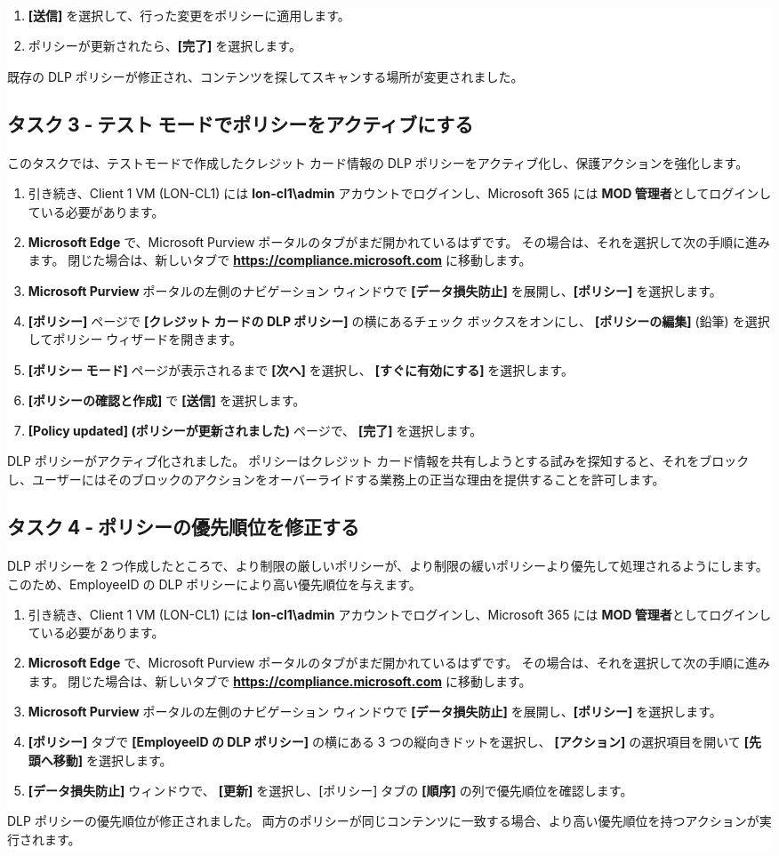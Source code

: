 1. **[送信]** を選択して、行った変更をポリシーに適用します。

1. ポリシーが更新されたら、**[完了]** を選択します。

既存の DLP ポリシーが修正され、コンテンツを探してスキャンする場所が変更されました。

## タスク 3 - テスト モードでポリシーをアクティブにする

このタスクでは、テストモードで作成したクレジット カード情報の DLP ポリシーをアクティブ化し、保護アクションを強化します。

1. 引き続き、Client 1 VM (LON-CL1) には **lon-cl1\admin** アカウントでログインし、Microsoft 365 には **MOD 管理者**としてログインしている必要があります。

1. **Microsoft Edge** で、Microsoft Purview ポータルのタブがまだ開かれているはずです。 その場合は、それを選択して次の手順に進みます。 閉じた場合は、新しいタブで **https://compliance.microsoft.com** に移動します。

1. **Microsoft Purview** ポータルの左側のナビゲーション ウィンドウで **[データ損失防止]** を展開し、**[ポリシー]** を選択します。

1. **[ポリシー]** ページで **[クレジット カードの DLP ポリシー]** の横にあるチェック ボックスをオンにし、 **[ポリシーの編集]** (鉛筆) を選択してポリシー ウィザードを開きます。

1. **[ポリシー モード]** ページが表示されるまで **[次へ]** を選択し、 **[すぐに有効にする]** を選択します。

1. **[ポリシーの確認と作成]** で **[送信]** を選択します。

1. **[Policy updated] (ポリシーが更新されました)** ページで、 **[完了]** を選択します。

DLP ポリシーがアクティブ化されました。 ポリシーはクレジット カード情報を共有しようとする試みを探知すると、それをブロックし、ユーザーにはそのブロックのアクションをオーバーライドする業務上の正当な理由を提供することを許可します。

## タスク 4 - ポリシーの優先順位を修正する

DLP ポリシーを 2 つ作成したところで、より制限の厳しいポリシーが、より制限の緩いポリシーより優先して処理されるようにします。 このため、EmployeeID の DLP ポリシーにより高い優先順位を与えます。

1. 引き続き、Client 1 VM (LON-CL1) には **lon-cl1\admin** アカウントでログインし、Microsoft 365 には **MOD 管理者**としてログインしている必要があります。

1. **Microsoft Edge** で、Microsoft Purview ポータルのタブがまだ開かれているはずです。 その場合は、それを選択して次の手順に進みます。 閉じた場合は、新しいタブで **https://compliance.microsoft.com** に移動します。

1. **Microsoft Purview** ポータルの左側のナビゲーション ウィンドウで **[データ損失防止]** を展開し、**[ポリシー]** を選択します。

1. **[ポリシー]** タブで **[EmployeeID の DLP ポリシー]** の横にある 3 つの縦向きドットを選択し、 **[アクション]** の選択項目を開いて **[先頭へ移動]** を選択します。

1. **[データ損失防止]** ウィンドウで、 **[更新]** を選択し、[ポリシー] タブの **[順序]** の列で優先順位を確認します。

DLP ポリシーの優先順位が修正されました。 両方のポリシーが同じコンテンツに一致する場合、より高い優先順位を持つアクションが実行されます。
